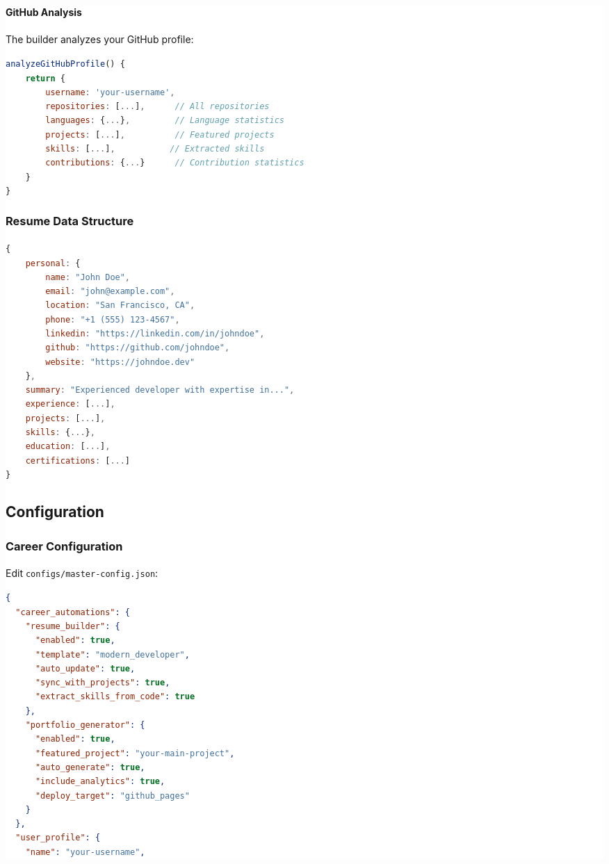 #### GitHub Analysis

The builder analyzes your GitHub profile:

```javascript
analyzeGitHubProfile() {
    return {
        username: 'your-username',
        repositories: [...],      // All repositories
        languages: {...},         // Language statistics
        projects: [...],          // Featured projects
        skills: [...],           // Extracted skills
        contributions: {...}      // Contribution statistics
    }
}
```

### Resume Data Structure

```javascript
{
    personal: {
        name: "John Doe",
        email: "john@example.com",
        location: "San Francisco, CA",
        phone: "+1 (555) 123-4567",
        linkedin: "https://linkedin.com/in/johndoe",
        github: "https://github.com/johndoe",
        website: "https://johndoe.dev"
    },
    summary: "Experienced developer with expertise in...",
    experience: [...],
    projects: [...],
    skills: {...},
    education: [...],
    certifications: [...]
}
```

## Configuration

### Career Configuration

Edit `configs/master-config.json`:

```json
{
  "career_automations": {
    "resume_builder": {
      "enabled": true,
      "template": "modern_developer",
      "auto_update": true,
      "sync_with_projects": true,
      "extract_skills_from_code": true
    },
    "portfolio_generator": {
      "enabled": true,
      "featured_project": "your-main-project",
      "auto_generate": true,
      "include_analytics": true,
      "deploy_target": "github_pages"
    }
  },
  "user_profile": {
    "name": "your-username",
```